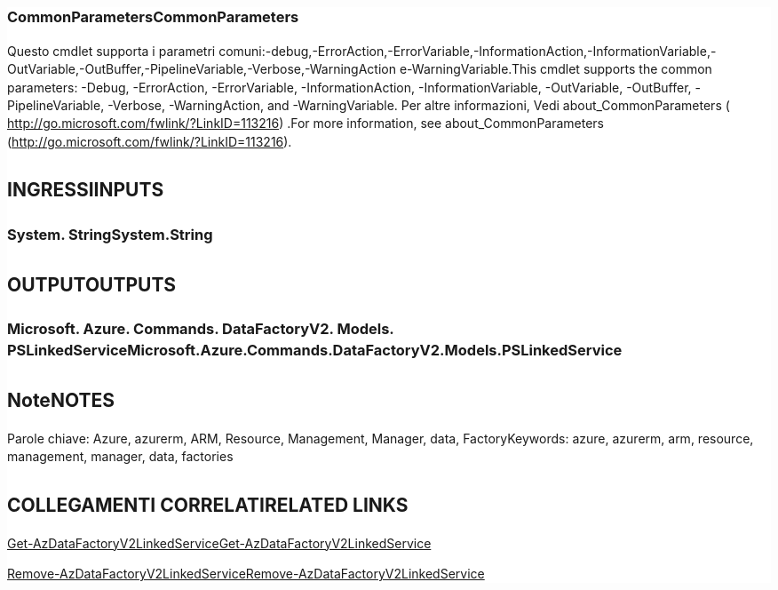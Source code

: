 ### <span data-ttu-id="5996b-143">CommonParameters</span><span class="sxs-lookup"><span data-stu-id="5996b-143">CommonParameters</span></span>
<span data-ttu-id="5996b-144">Questo cmdlet supporta i parametri comuni:-debug,-ErrorAction,-ErrorVariable,-InformationAction,-InformationVariable,-OutVariable,-OutBuffer,-PipelineVariable,-Verbose,-WarningAction e-WarningVariable.</span><span class="sxs-lookup"><span data-stu-id="5996b-144">This cmdlet supports the common parameters: -Debug, -ErrorAction, -ErrorVariable, -InformationAction, -InformationVariable, -OutVariable, -OutBuffer, -PipelineVariable, -Verbose, -WarningAction, and -WarningVariable.</span></span> <span data-ttu-id="5996b-145">Per altre informazioni, Vedi about_CommonParameters ( http://go.microsoft.com/fwlink/?LinkID=113216) .</span><span class="sxs-lookup"><span data-stu-id="5996b-145">For more information, see about_CommonParameters (http://go.microsoft.com/fwlink/?LinkID=113216).</span></span>

## <span data-ttu-id="5996b-146">INGRESSI</span><span class="sxs-lookup"><span data-stu-id="5996b-146">INPUTS</span></span>

### <span data-ttu-id="5996b-147">System. String</span><span class="sxs-lookup"><span data-stu-id="5996b-147">System.String</span></span>

## <span data-ttu-id="5996b-148">OUTPUT</span><span class="sxs-lookup"><span data-stu-id="5996b-148">OUTPUTS</span></span>

### <span data-ttu-id="5996b-149">Microsoft. Azure. Commands. DataFactoryV2. Models. PSLinkedService</span><span class="sxs-lookup"><span data-stu-id="5996b-149">Microsoft.Azure.Commands.DataFactoryV2.Models.PSLinkedService</span></span>

## <span data-ttu-id="5996b-150">Note</span><span class="sxs-lookup"><span data-stu-id="5996b-150">NOTES</span></span>
<span data-ttu-id="5996b-151">Parole chiave: Azure, azurerm, ARM, Resource, Management, Manager, data, Factory</span><span class="sxs-lookup"><span data-stu-id="5996b-151">Keywords: azure, azurerm, arm, resource, management, manager, data, factories</span></span>

## <span data-ttu-id="5996b-152">COLLEGAMENTI CORRELATI</span><span class="sxs-lookup"><span data-stu-id="5996b-152">RELATED LINKS</span></span>

[<span data-ttu-id="5996b-153">Get-AzDataFactoryV2LinkedService</span><span class="sxs-lookup"><span data-stu-id="5996b-153">Get-AzDataFactoryV2LinkedService</span></span>]()

[<span data-ttu-id="5996b-154">Remove-AzDataFactoryV2LinkedService</span><span class="sxs-lookup"><span data-stu-id="5996b-154">Remove-AzDataFactoryV2LinkedService</span></span>]()
